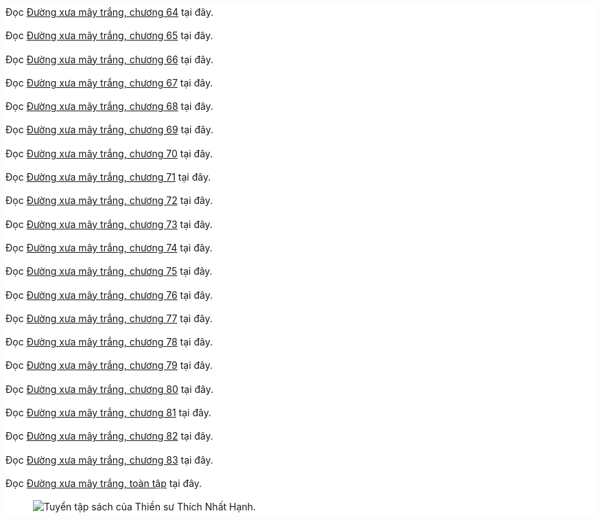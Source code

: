 Đọc [Đường xưa mây trắng, chương 64](/article/duong-xua-may-trang-chuong-64) tại đây.

Đọc [Đường xưa mây trắng, chương 65](/article/duong-xua-may-trang-chuong-65) tại đây.

Đọc [Đường xưa mây trắng, chương 66](/article/duong-xua-may-trang-chuong-66) tại đây.

Đọc [Đường xưa mây trắng, chương 67](/article/duong-xua-may-trang-chuong-67) tại đây.

Đọc [Đường xưa mây trắng, chương 68](/article/duong-xua-may-trang-chuong-68) tại đây.

Đọc [Đường xưa mây trắng, chương 69](/article/duong-xua-may-trang-chuong-69) tại đây.

Đọc [Đường xưa mây trắng, chương 70](/article/duong-xua-may-trang-chuong-70) tại đây.

Đọc [Đường xưa mây trắng, chương 71](/article/duong-xua-may-trang-chuong-71) tại đây.

Đọc [Đường xưa mây trắng, chương 72](/article/duong-xua-may-trang-chuong-72) tại đây.

Đọc [Đường xưa mây trắng, chương 73](/article/duong-xua-may-trang-chuong-73) tại đây.

Đọc [Đường xưa mây trắng, chương 74](/article/duong-xua-may-trang-chuong-74) tại đây.

Đọc [Đường xưa mây trắng, chương 75](/article/duong-xua-may-trang-chuong-75) tại đây.

Đọc [Đường xưa mây trắng, chương 76](/article/duong-xua-may-trang-chuong-76) tại đây.

Đọc [Đường xưa mây trắng, chương 77](/article/duong-xua-may-trang-chuong-77) tại đây.

Đọc [Đường xưa mây trắng, chương 78](/article/duong-xua-may-trang-chuong-78) tại đây.

Đọc [Đường xưa mây trắng, chương 79](/article/duong-xua-may-trang-chuong-79) tại đây.

Đọc [Đường xưa mây trắng, chương 80](/article/duong-xua-may-trang-chuong-80) tại đây.

Đọc [Đường xưa mây trắng, chương 81](/article/duong-xua-may-trang-chuong-81) tại đây.

Đọc [Đường xưa mây trắng, chương 82](/article/duong-xua-may-trang-chuong-82) tại đây.

Đọc [Đường xưa mây trắng, chương 83](/article/duong-xua-may-trang-chuong-83) tại đây.

Đọc [Đường xưa mây trắng, toàn tập](https://banmaixanh.vercel.app/ebook/duong-xua-may-trang.pdf) tại đây.

<figure><img src="https://banmaixanh.vercel.app/image/cover/001-416.jpg" alt="Tuyển tập sách của Thiền sư Thích Nhất Hạnh." title="Tuyển tập sách của Thiền sư Thích Nhất Hạnh." height=100% width=100%><figcaption><p></p></figcaption></figure>